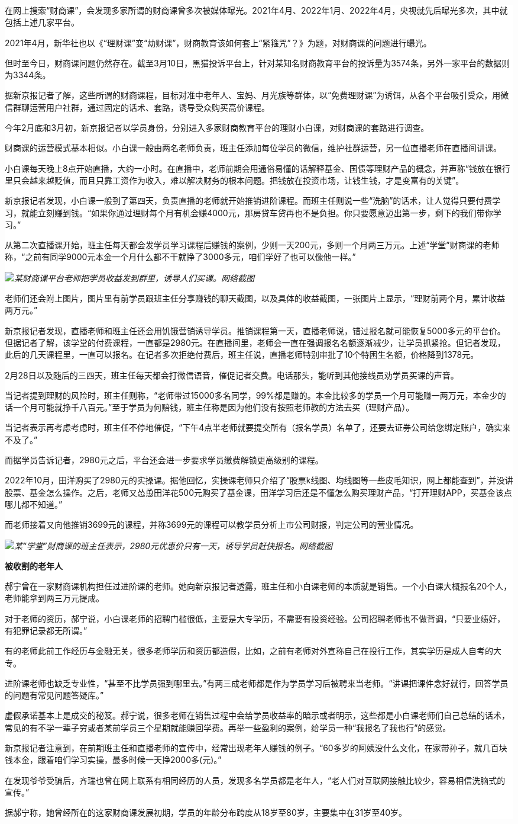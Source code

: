 在网上搜索“财商课”，会发现多家所谓的财商课曾多次被媒体曝光。2021年4月、2022年1月、2022年4月，央视就先后曝光多次，其中就包括上述几家平台。

2021年4月，新华社也以《“理财课”变“劫财课”，财商教育该如何套上“紧箍咒”？》为题，对财商课的问题进行曝光。

但时至今日，财商课问题仍然存在。截至3月10日，黑猫投诉平台上，针对某知名财商教育平台的投诉量为3574条，另外一家平台的数据则为3344条。

据新京报记者了解，这些所谓的财商课程，目标对准中老年人、宝妈、月光族等群体，以“免费理财课”为诱饵，从各个平台吸引受众，用微信群聊运营用户社群，通过固定的话术、套路，诱导受众购买高价课程。

今年2月底和3月初，新京报记者以学员身份，分别进入多家财商教育平台的理财小白课，对财商课的套路进行调查。

财商课的运营模式基本相似。小白课一般由两名老师负责，班主任添加每位学员的微信，维护社群运营，另一位直播老师在直播间讲课。

小白课每天晚上8点开始直播，大约一小时。在直播中，老师前期会用通俗易懂的话解释基金、国债等理财产品的概念，并声称“钱放在银行里只会越来越贬值，而且只靠工资作为收入，难以解决财务的根本问题。把钱放在投资市场，让钱生钱，才是变富有的关键”。

新京报记者发现，小白课一般到了第四天，负责直播的老师就开始推销进阶课程。而班主任则说一些“洗脑”的话术，让人觉得只要付费学习，就能立刻赚到钱。“如果你通过理财每个月有机会赚4000元，那房贷车贷再也不是负担。你只要愿意迈出第一步，剩下的我们带你学习。”

从第二次直播课开始，班主任每天都会发学员学习课程后赚钱的案例，少则一天200元，多则一个月两三万元。上述“学堂”财商课的老师称，“之前有同学9000元本金一个月什么都不干就挣了3000多元，咱们学好了也可以像他一样。”

![](https://inews.gtimg.com/om_bt/OQ9IW8HMsmx9bpwZGkBuFHP7SUfkMn_hziWG-vAh3nKVQAA/1000)_某财商课平台老师把学员收益发到群里，诱导人们买课。网络截图_

老师们还会附上图片，图片里有前学员跟班主任分享赚钱的聊天截图，以及具体的收益截图，一张图片上显示，“理财前两个月，累计收益两万元。”

新京报记者发现，直播老师和班主任还会用饥饿营销诱导学员。推销课程第一天，直播老师说，错过报名就可能恢复5000多元的平台价。但据记者了解，该学堂的付费课程，一直都是2980元。在直播间里，老师会一直在强调报名名额逐渐减少，让学员抓紧抢。但记者发现，此后的几天课程里，一直可以报名。在记者多次拒绝付费后，班主任说，直播老师特别审批了10个特困生名额，价格降到1378元。

2月28日以及随后的三四天，班主任每天都会打微信语音，催促记者交费。电话那头，能听到其他接线员劝学员买课的声音。

当记者提到理财的风险时，班主任则称，“老师带过15000多名同学，99%都是赚的。本金比较多的学员一个月可能赚一两万元，本金少的话一个月可能就挣千八百元。”至于学员为何赔钱，班主任称是因为他们没有按照老师教的方法去买（理财产品）。

当记者表示再考虑考虑时，班主任不停地催促，“下午4点半老师就要提交所有（报名学员）名单了，还要去证券公司给您绑定账户，确实来不及了。”

而据学员告诉记者，2980元之后，平台还会进一步要求学员缴费解锁更高级别的课程。

2022年10月，田洋购买了2980元的实操课。据他回忆，实操课老师只介绍了“股票k线图、均线图等一些皮毛知识，网上都能查到”，并没讲股票、基金怎么操作。之后，老师又怂恿田洋花500元购买了基金课，田洋学习后还是不懂怎么购买理财产品，“打开理财APP，买基金该点哪儿都不知道。”

而老师接着又向他推销3699元的课程，并称3699元的课程可以教学员分析上市公司财报，判定公司的营业情况。

![](https://inews.gtimg.com/om_bt/O889Q4Y983hiYY-F3X_jIP5sC3oHBg0jMOJWrGNjvNNrsAA/1000)_某“学堂”财商课的班主任表示，2980元优惠价只有一天，诱导学员赶快报名。网络截图_

**被收割的老年人**

郝宁曾在一家财商课机构担任过进阶课的老师。她向新京报记者透露，班主任和小白课老师的本质就是销售。一个小白课大概报名20个人，老师能拿到两三万元提成。

对于老师的资历，郝宁说，小白课老师的招聘门槛很低，主要是大专学历，不需要有投资经验。公司招聘老师也不做背调，“只要业绩好，有犯罪记录都无所谓。”

有的老师此前工作经历与金融无关，很多老师学历和资历都造假，比如，之前有老师对外宣称自己在投行工作，其实学历是成人自考的大专。

进阶课老师也缺乏专业性，“甚至不比学员强到哪里去。”有两三成老师都是作为学员学习后被聘来当老师。“讲课把课件念好就行，回答学员的问题有常见问题答疑库。”

虚假承诺基本上是成交的秘笈。郝宁说，很多老师在销售过程中会给学员收益率的暗示或者明示，这些都是小白课老师们自己总结的话术，常见的有不学一辈子穷或者某前学员三个星期就能赚回学费。再举一些盈利的案例，给学员一种“我报名了我也行”的感觉。

新京报记者注意到，在前期班主任和直播老师的宣传中，经常出现老年人赚钱的例子。“60多岁的阿姨没什么文化，在家带孙子，就几百块钱本金，跟着咱们学习实操，最多时候一天挣2000多(元)。”

在发现爷爷受骗后，齐瑞也曾在网上联系有相同经历的人员，发现多名学员都是老年人，“老人们对互联网接触比较少，容易相信洗脑式的宣传。”

据郝宁称，她曾经所在的这家财商课发展初期，学员的年龄分布跨度从18岁至80岁，主要集中在31岁至40岁。
